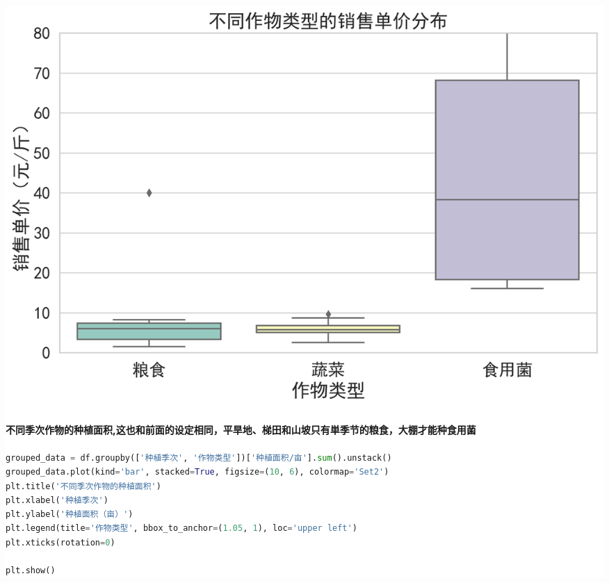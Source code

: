
![png](output_17_0.png)


#### 不同季次作物的种植面积,这也和前面的设定相同，平旱地、梯田和山坡只有単季节的粮食，大棚才能种食用菌


```python
grouped_data = df.groupby(['种植季次', '作物类型'])['种植面积/亩'].sum().unstack()
grouped_data.plot(kind='bar', stacked=True, figsize=(10, 6), colormap='Set2')
plt.title('不同季次作物的种植面积')
plt.xlabel('种植季次')
plt.ylabel('种植面积（亩）')
plt.legend(title='作物类型', bbox_to_anchor=(1.05, 1), loc='upper left')
plt.xticks(rotation=0)

plt.show()

```

